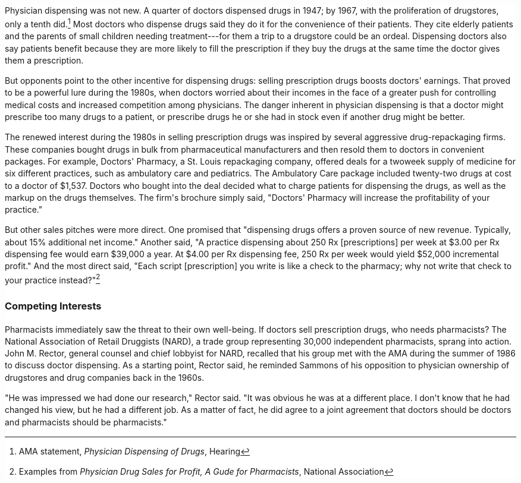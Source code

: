 Physician dispensing was not new. A quarter of doctors dispensed
drugs in 1947; by 1967, with the proliferation of drugstores, only a tenth
did.[^5/26] Most doctors who dispense drugs said they do it for the convenience
of their patients. They cite elderly patients and the parents of
small children needing treatment---for them a trip to a drugstore could
be an ordeal. Dispensing doctors also say patients benefit because they
are more likely to fill the prescription if they buy the drugs at the same
time the doctor gives them a prescription.

But opponents point to the other incentive for dispensing drugs:
selling prescription drugs boosts doctors' earnings. That proved to be a
powerful lure during the 1980s, when doctors worried about their incomes
in the face of a greater push for controlling medical costs and
increased competition among physicians. The danger inherent in physician
dispensing is that a doctor might prescribe too many drugs to a patient,
or prescribe drugs he or she had in stock even if another drug
might be better.

The renewed interest during the 1980s in selling prescription drugs
was inspired by several aggressive drug-repackaging firms. These companies
bought drugs in bulk from pharmaceutical manufacturers and
then resold them to doctors in convenient packages. For example, Doctors'
Pharmacy, a St. Louis repackaging company, offered deals for a twoweek
supply of medicine for six different practices, such as ambulatory
care and pediatrics. The Ambulatory Care package included twenty-two
drugs at cost to a doctor of $1,537. Doctors who bought into the deal decided
what to charge patients for dispensing the drugs, as well as the
markup on the drugs themselves. The firm's brochure simply said, "Doctors'
Pharmacy will increase the profitability of your practice."

But other sales pitches were more direct. One promised that "dispensing
drugs offers a proven source of new revenue. Typically, about
15% additional net income." Another said, "A practice dispensing about
250 Rx \[prescriptions\] per week at $3.00 per Rx dispensing fee would
earn $39,000 a year. At $4.00 per Rx dispensing fee, 250 Rx per week
would yield $52,000 incremental profit." And the most direct said, "Each
script \[prescription\] you write is like a check to the pharmacy; why not
write that check to your practice instead?"[^5/27]

### Competing Interests

Pharmacists immediately saw the threat to their own well-being. If doctors
sell prescription drugs, who needs pharmacists? The National Association
of Retail Druggists (NARD), a trade group representing 30,000
independent pharmacists, sprang into action. John M. Rector, general
counsel and chief lobbyist for NARD, recalled that his group met with
the AMA during the summer of 1986 to discuss doctor dispensing. As a
starting point, Rector said, he reminded Sammons of his opposition
to physician ownership of drugstores and drug companies back in the
1960s.

"He was impressed we had done our research," Rector said. "It was
obvious he was at a different place. I don't know that he had changed his
view, but he had a different job. As a matter of fact, he did agree to a joint
agreement that doctors should be doctors and pharmacists should be
pharmacists."


[^5/0]: In addition to other sources listed, interviews were conducted with Arthur Caplan, executive
[^5/1]: Kenneth Warren Hamstra, "The American Medical Association Code of Medical Ethics
[^5/2]: Marc A. Rodwin, _Medicine Money & Morals,
[^5/3]: _JAMA_, 21 June 1902, 1661. See also Rodwin, 27
[^5/4]: _Ibid_., 28--29
[^5/5]: See Rodwin and Loyal
[^5/6]: Judicial Council report, June 1947, 39--41.
[^5/7]: "Report of the Judicial Council,"
[^5/8]: "Resolution on Proposed Amendment to Principles of
[^5/9]: Edwin B. Dunphy, "Responsibility
[^5/10]: "Drug Store Sales Rise," _New York Times_, 7 January 1956, 26
[^5/11]: "Ownership of
[^5/12]: "Proceedings of the Atlantic City Meeting,"
[^5/13]: Homer L. Pearson, "Supplementary Report of
[^5/14]: "Principles of Medical Ethics," _JAMA_, 27 July 1957, 1484
[^5/15]: Ed Rosenthal, "M.D. Ownership Called Unethical in AMA Judicial Council Report," _Drug News
[^5/16]: James H. Sammons, "The Ethical Considerations of Physician Ownership of Pharmacies
[^5/17]: Robert Reinhold, "A.M.A., Facing Legal Pressures, Adopts
[^5/18]: "Changing times for
[^5/19]: Arnold S. Relman, "The New
[^5/20]: "Conflict of Interest---Guidelines," Report C of Judicial Council adopted at December
[^5/21]: Statement of the AMA to the Subcommittee on
[^5/22]: AMA statement to Committee on Ways and Means,
[^5/23]: Arnold S. Relman, "Dealing with Conflicts of Interest," _New England
[^5/24]: "Conflicts of Interest and the
[^5/25]: This section relies on materials provided by the National Association of
[^5/26]: AMA statement, _Physician Dispensing of Drugs_, Hearing
[^5/27]: Examples from _Physician Drug Sales for Profit, A Gude for Pharmacists_, National Association
[^5/28]: AMA statement, _Physician Dispensing of Drugs_
[^5/29]: Diane M. Gianelli, "House Panel Nixes Amendment to Limit MD Drug Dispensing,"
[^5/30]: AMA statement, _Physician Dispensing of
[^5/31]: Linda Bosy, "AMA lends support to MD drug dispensing," _American Medical
[^5/32]: Relman interview
[^5/33]: Arnold S. Relman, "Doctors and the Dispensing of Drugs," _New England Journal
[^5/34]: Walt Bogdanich and Michael Waldholz,
[^5/35]: _Issues Related to Physician Self-Referrals_, Hearings before the
[^5/36]: _Ibid_., 64
[^5/37]: _Ibid_., 88--89
[^5/38]: _Ibid_., 104
[^5/39]: Richard P. Kusserow, Inspector General, Department
[^5/40]: Laurie Jones, "AMA: U.S. Report on Self-Referrals
[^5/41]: "Statement of the
[^5/42]: AMA statement, _Medicare and Medicaid
[^5/43]: John K. Iglehart, "Health Policy Report: Efforts to Address the Problem
[^5/44]: John J. Ring, "The Right Road for Medicine: Professionalism and the New
[^5/45]: Dennis L. Breo, "Arnold Relman-the
[^5/46]: Arnold S. Relman,
[^5/47]: Brian McCormick, "Most Doctor Self-referral Deemed Unethical;
[^5/48]: Brian McCormick, _American Medical News_, I June 1992, 1, 11
[^5/49]: Brian McCormick,
[^5/50]: See note 46
[^5/51]: "Proposed Changes to Mandatory Programs," _Congressional Quarterly_
[^5/52]: Diane M. Gianelli, "Stark Seeks Stiffer Self-referral Standards," _American Medical News_,
[^5/53]: AMA statement to the Subcommittee on Health, Committee
[^5/54]: Relman interview.